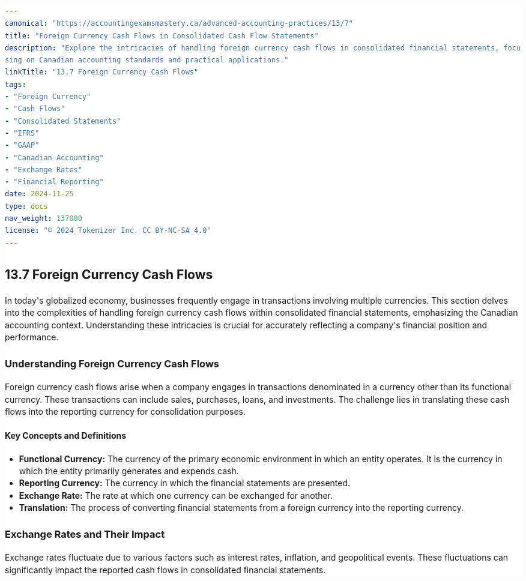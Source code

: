 ```yaml
---
canonical: "https://accountingexamsmastery.ca/advanced-accounting-practices/13/7"
title: "Foreign Currency Cash Flows in Consolidated Cash Flow Statements"
description: "Explore the intricacies of handling foreign currency cash flows in consolidated financial statements, focusing on Canadian accounting standards and practical applications."
linkTitle: "13.7 Foreign Currency Cash Flows"
tags:
- "Foreign Currency"
- "Cash Flows"
- "Consolidated Statements"
- "IFRS"
- "GAAP"
- "Canadian Accounting"
- "Exchange Rates"
- "Financial Reporting"
date: 2024-11-25
type: docs
nav_weight: 137000
license: "© 2024 Tokenizer Inc. CC BY-NC-SA 4.0"
---
```


## 13.7 Foreign Currency Cash Flows

In today's globalized economy, businesses frequently engage in transactions involving multiple currencies. This section delves into the complexities of handling foreign currency cash flows within consolidated financial statements, emphasizing the Canadian accounting context. Understanding these intricacies is crucial for accurately reflecting a company's financial position and performance.

### Understanding Foreign Currency Cash Flows

Foreign currency cash flows arise when a company engages in transactions denominated in a currency other than its functional currency. These transactions can include sales, purchases, loans, and investments. The challenge lies in translating these cash flows into the reporting currency for consolidation purposes.

#### Key Concepts and Definitions

- **Functional Currency:** The currency of the primary economic environment in which an entity operates. It is the currency in which the entity primarily generates and expends cash.
- **Reporting Currency:** The currency in which the financial statements are presented.
- **Exchange Rate:** The rate at which one currency can be exchanged for another.
- **Translation:** The process of converting financial statements from a foreign currency into the reporting currency.

### Exchange Rates and Their Impact

Exchange rates fluctuate due to various factors such as interest rates, inflation, and geopolitical events. These fluctuations can significantly impact the reported cash flows in consolidated financial statements.
